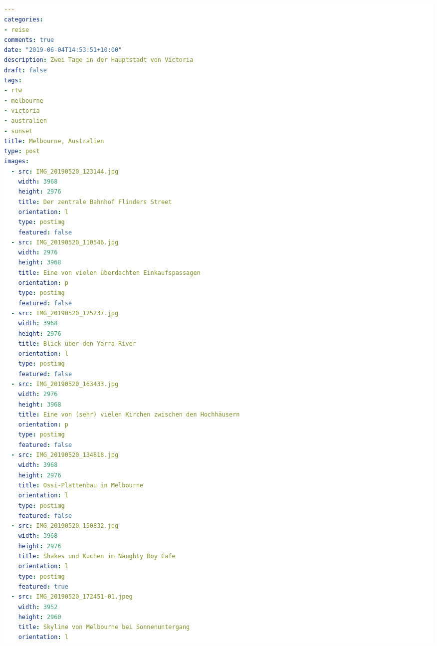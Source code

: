 ```yaml
---
categories:
- reise
comments: true
date: "2019-06-04T14:53:51+10:00"
description: Zwei Tage in der Hauptstadt von Victoria
draft: false
tags:
- rtw
- melbourne
- victoria
- australien
- sunset
title: Melbourne, Australien
type: post
images:
  - src: IMG_20190520_123144.jpg
    width: 3968
    height: 2976
    title: Der zentrale Bahnhof Flinders Street
    orientation: l
    type: postimg
    featured: false
  - src: IMG_20190520_110546.jpg
    width: 2976
    height: 3968
    title: Eine von vielen überdachten Einkaufspassagen
    orientation: p
    type: postimg
    featured: false
  - src: IMG_20190520_125237.jpg
    width: 3968
    height: 2976
    title: Blick über den Yarra River
    orientation: l
    type: postimg
    featured: false
  - src: IMG_20190520_163433.jpg
    width: 2976
    height: 3968
    title: Eine von (sehr) vielen Kirchen zwischen den Hochhäusern
    orientation: p
    type: postimg
    featured: false
  - src: IMG_20190520_134818.jpg
    width: 3968
    height: 2976
    title: Ossi-Plattenbau in Melbourne
    orientation: l
    type: postimg
    featured: false
  - src: IMG_20190520_150832.jpg
    width: 3968
    height: 2976
    title: Shakes und Kuchen im Naughty Boy Cafe
    orientation: l
    type: postimg
    featured: true
  - src: IMG_20190520_172451-01.jpeg
    width: 3952
    height: 2960
    title: Skyline von Melbourne bei Sonnenuntergang
    orientation: l
```